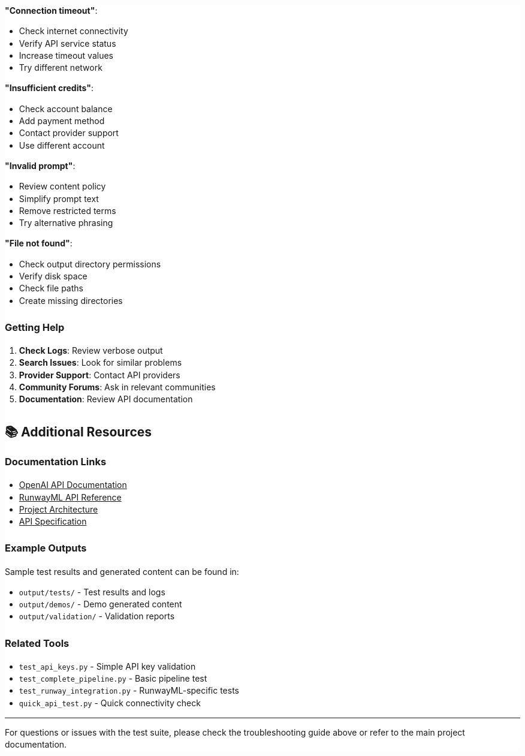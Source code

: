 **"Connection timeout"**:
- Check internet connectivity
- Verify API service status
- Increase timeout values
- Try different network

**"Insufficient credits"**:
- Check account balance
- Add payment method
- Contact provider support
- Use different account

**"Invalid prompt"**:
- Review content policy
- Simplify prompt text
- Remove restricted terms
- Try alternative phrasing

**"File not found"**:
- Check output directory permissions
- Verify disk space
- Check file paths
- Create missing directories

### Getting Help

1. **Check Logs**: Review verbose output
2. **Search Issues**: Look for similar problems
3. **Provider Support**: Contact API providers
4. **Community Forums**: Ask in relevant communities
5. **Documentation**: Review API documentation

## 📚 Additional Resources

### Documentation Links

- [OpenAI API Documentation](https://platform.openai.com/docs)
- [RunwayML API Reference](https://docs.runwayml.com/)
- [Project Architecture](architecture.md)
- [API Specification](docs/api-specification.md)

### Example Outputs

Sample test results and generated content can be found in:
- `output/tests/` - Test results and logs
- `output/demos/` - Demo generated content
- `output/validation/` - Validation reports

### Related Tools

- `test_api_keys.py` - Simple API key validation
- `test_complete_pipeline.py` - Basic pipeline test
- `test_runway_integration.py` - RunwayML-specific tests
- `quick_api_test.py` - Quick connectivity check

---

For questions or issues with the test suite, please check the troubleshooting guide above or refer to the main project documentation.